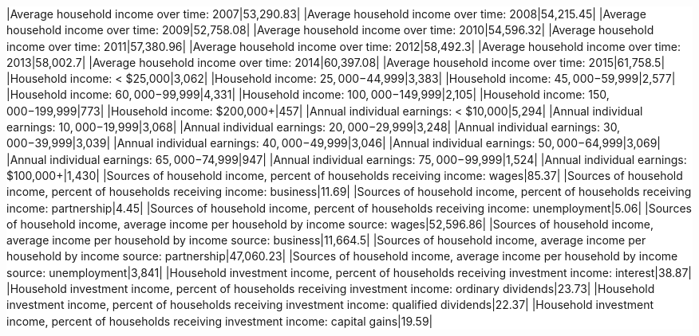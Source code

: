|Average household income over time: 2007|53,290.83|
|Average household income over time: 2008|54,215.45|
|Average household income over time: 2009|52,758.08|
|Average household income over time: 2010|54,596.32|
|Average household income over time: 2011|57,380.96|
|Average household income over time: 2012|58,492.3|
|Average household income over time: 2013|58,002.7|
|Average household income over time: 2014|60,397.08|
|Average household income over time: 2015|61,758.5|
|Household income: < $25,000|3,062|
|Household income: $25,000-$44,999|3,383|
|Household income: $45,000-$59,999|2,577|
|Household income: $60,000-$99,999|4,331|
|Household income: $100,000-$149,999|2,105|
|Household income: $150,000-$199,999|773|
|Household income: $200,000+|457|
|Annual individual earnings: < $10,000|5,294|
|Annual individual earnings: $10,000-$19,999|3,068|
|Annual individual earnings: $20,000-$29,999|3,248|
|Annual individual earnings: $30,000-$39,999|3,039|
|Annual individual earnings: $40,000-$49,999|3,046|
|Annual individual earnings: $50,000-$64,999|3,069|
|Annual individual earnings: $65,000-$74,999|947|
|Annual individual earnings: $75,000-$99,999|1,524|
|Annual individual earnings: $100,000+|1,430|
|Sources of household income, percent of households receiving income: wages|85.37|
|Sources of household income, percent of households receiving income: business|11.69|
|Sources of household income, percent of households receiving income: partnership|4.45|
|Sources of household income, percent of households receiving income: unemployment|5.06|
|Sources of household income, average income per household by income source: wages|52,596.86|
|Sources of household income, average income per household by income source: business|11,664.5|
|Sources of household income, average income per household by income source: partnership|47,060.23|
|Sources of household income, average income per household by income source: unemployment|3,841|
|Household investment income, percent of households receiving investment income: interest|38.87|
|Household investment income, percent of households receiving investment income: ordinary dividends|23.73|
|Household investment income, percent of households receiving investment income: qualified dividends|22.37|
|Household investment income, percent of households receiving investment income: capital gains|19.59|